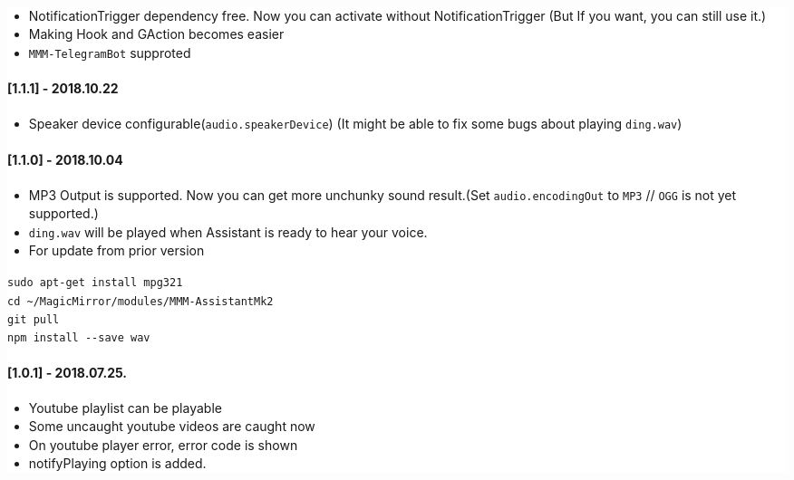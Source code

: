 - NotificationTrigger dependency free. Now you can activate without NotificationTrigger (But If you want, you can still use it.)
- Making Hook and GAction becomes easier
- `MMM-TelegramBot` supproted


#### [1.1.1] - 2018.10.22
- Speaker device configurable(`audio.speakerDevice`) (It might be able to fix some bugs about playing `ding.wav`)


#### [1.1.0] - 2018.10.04
- MP3 Output is supported. Now you can get more unchunky sound result.(Set `audio.encodingOut` to `MP3` // `OGG` is not yet supported.)
- `ding.wav` will be played when Assistant is ready to hear your voice.
- For update from prior version
```
sudo apt-get install mpg321
cd ~/MagicMirror/modules/MMM-AssistantMk2
git pull
npm install --save wav
```

#### [1.0.1] - 2018.07.25.
- Youtube playlist can be playable
- Some uncaught youtube videos are caught now
- On youtube player error, error code is shown
- notifyPlaying option is added.